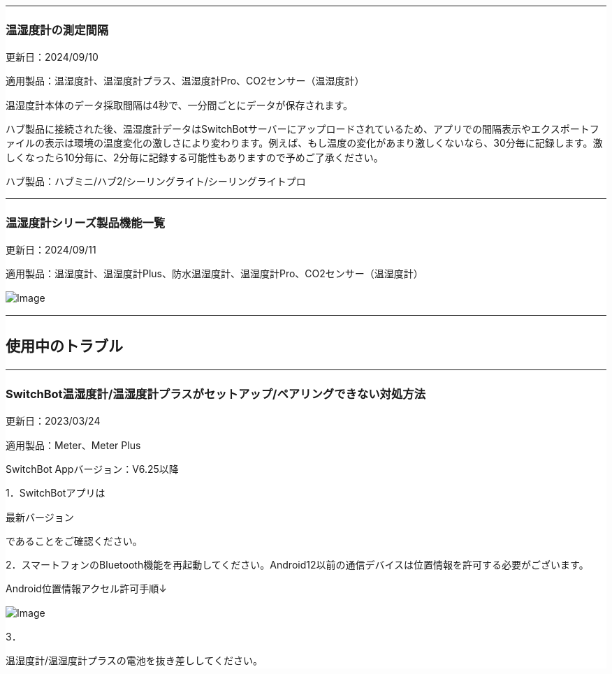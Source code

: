 

---
### 温湿度計の測定間隔

更新日：2024/09/10

適用製品：温湿度計、温湿度計プラス、温湿度計Pro、CO2センサー（温湿度計）

温湿度計本体のデータ採取間隔は4秒で、一分間ごとにデータが保存されます。

ハブ製品に接続された後、温湿度計データはSwitchBotサーバーにアップロードされているため、アプリでの間隔表示やエクスポートファイルの表示は環境の温度変化の激しさにより変わります。例えば、もし温度の変化があまり激しくないなら、30分毎に記録します。激しくなったら10分毎に、2分毎に記録する可能性もありますので予めご了承ください。

ハブ製品：ハブミニ/ハブ2/シーリングライト/シーリングライトプロ



---
### 温湿度計シリーズ製品機能一覧

更新日：2024/09/11

適用製品：温湿度計、温湿度計Plus、防水温湿度計、温湿度計Pro、CO2センサー（温湿度計）

![Image](https://support.switch-bot.com/hc/article_attachments/26369508010007)





---

## 使用中のトラブル

---
### SwitchBot温湿度計/温湿度計プラスがセットアップ/ペアリングできない対処方法

更新日：2023/03/24

適用製品：Meter、Meter Plus

SwitchBot Appバージョン：V6.25以降

1．SwitchBotアプリは

最新バージョン

であることをご確認ください。

2．スマートフォンのBluetooth機能を再起動してください。Android12以前の通信デバイスは位置情報を許可する必要がございます。

Android位置情報アクセル許可手順↓

![Image](https://support.switch-bot.com/hc/article_attachments/9949285903639)

3．

温湿度計/温湿度計プラスの電池を抜き差ししてください。
